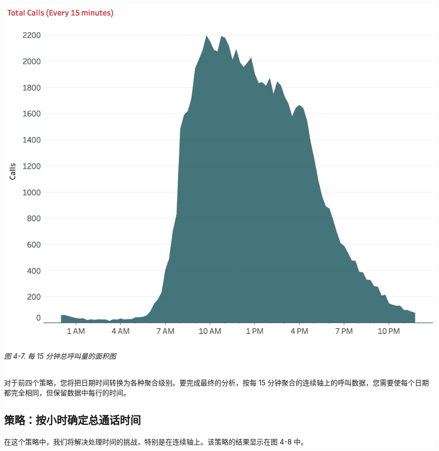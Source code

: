 ![每 15 分钟总呼叫量的面积图](img/TAST_0407.png)

###### 图 4-7\. 每 15 分钟总呼叫量的面积图

对于前四个策略，您将把日期时间转换为各种聚合级别。要完成最终的分析，按每 15 分钟聚合的连续轴上的呼叫数据，您需要使每个日期都完全相同，但保留数据中每行的时间。

## 策略：按小时确定总通话时间

在这个策略中，我们将解决处理时间的挑战，特别是在连续轴上。该策略的结果显示在图 4-8 中。
